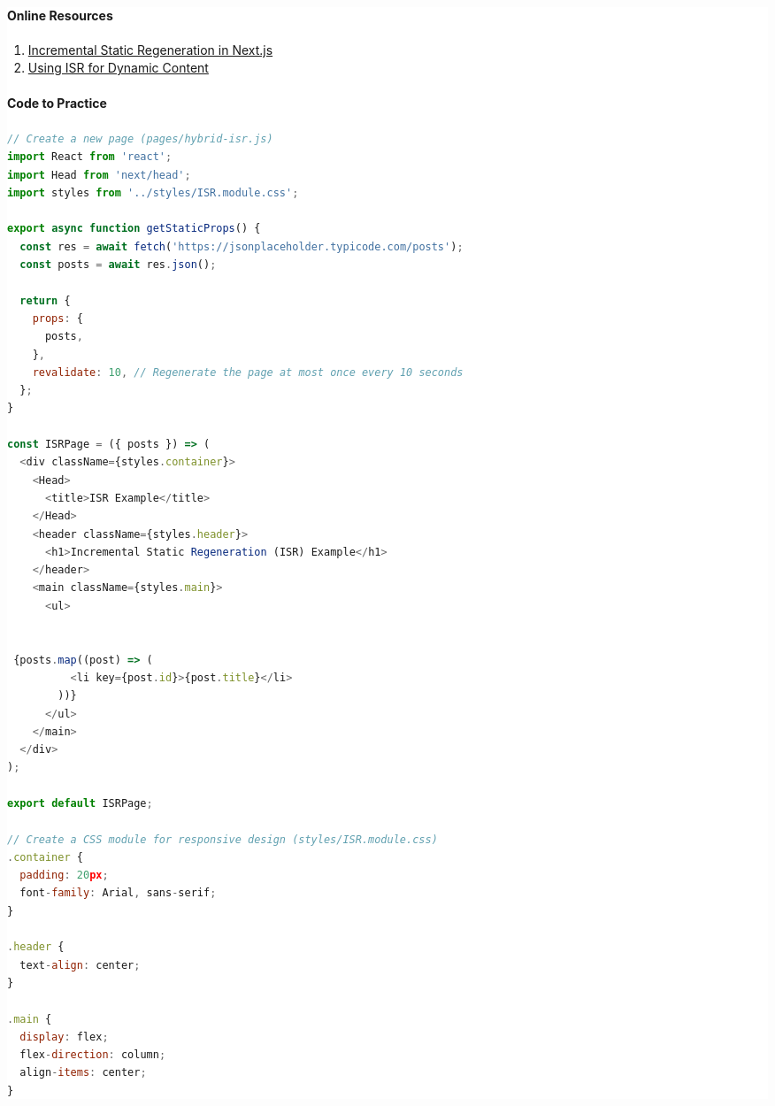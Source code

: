 #### Online Resources
1. [Incremental Static Regeneration in Next.js](https://nextjs.org/docs/basic-features/data-fetching#incremental-static-regeneration)
2. [Using ISR for Dynamic Content](https://www.smashingmagazine.com/2021/03/using-nextjs-incremental-static-regeneration/)

#### Code to Practice

```javascript
// Create a new page (pages/hybrid-isr.js)
import React from 'react';
import Head from 'next/head';
import styles from '../styles/ISR.module.css';

export async function getStaticProps() {
  const res = await fetch('https://jsonplaceholder.typicode.com/posts');
  const posts = await res.json();

  return {
    props: {
      posts,
    },
    revalidate: 10, // Regenerate the page at most once every 10 seconds
  };
}

const ISRPage = ({ posts }) => (
  <div className={styles.container}>
    <Head>
      <title>ISR Example</title>
    </Head>
    <header className={styles.header}>
      <h1>Incremental Static Regeneration (ISR) Example</h1>
    </header>
    <main className={styles.main}>
      <ul>
       

 {posts.map((post) => (
          <li key={post.id}>{post.title}</li>
        ))}
      </ul>
    </main>
  </div>
);

export default ISRPage;

// Create a CSS module for responsive design (styles/ISR.module.css)
.container {
  padding: 20px;
  font-family: Arial, sans-serif;
}

.header {
  text-align: center;
}

.main {
  display: flex;
  flex-direction: column;
  align-items: center;
}

```